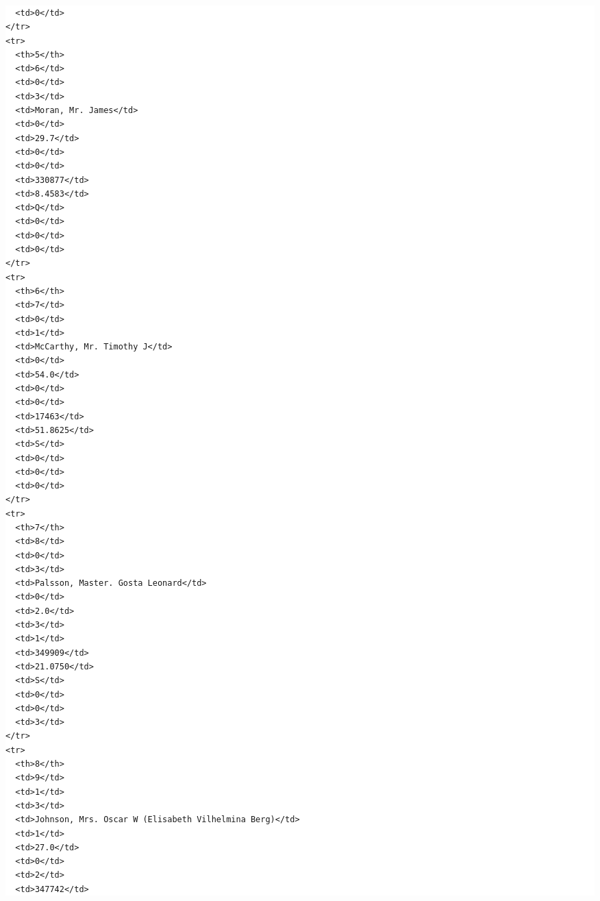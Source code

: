       <td>0</td>
    </tr>
    <tr>
      <th>5</th>
      <td>6</td>
      <td>0</td>
      <td>3</td>
      <td>Moran, Mr. James</td>
      <td>0</td>
      <td>29.7</td>
      <td>0</td>
      <td>0</td>
      <td>330877</td>
      <td>8.4583</td>
      <td>Q</td>
      <td>0</td>
      <td>0</td>
      <td>0</td>
    </tr>
    <tr>
      <th>6</th>
      <td>7</td>
      <td>0</td>
      <td>1</td>
      <td>McCarthy, Mr. Timothy J</td>
      <td>0</td>
      <td>54.0</td>
      <td>0</td>
      <td>0</td>
      <td>17463</td>
      <td>51.8625</td>
      <td>S</td>
      <td>0</td>
      <td>0</td>
      <td>0</td>
    </tr>
    <tr>
      <th>7</th>
      <td>8</td>
      <td>0</td>
      <td>3</td>
      <td>Palsson, Master. Gosta Leonard</td>
      <td>0</td>
      <td>2.0</td>
      <td>3</td>
      <td>1</td>
      <td>349909</td>
      <td>21.0750</td>
      <td>S</td>
      <td>0</td>
      <td>0</td>
      <td>3</td>
    </tr>
    <tr>
      <th>8</th>
      <td>9</td>
      <td>1</td>
      <td>3</td>
      <td>Johnson, Mrs. Oscar W (Elisabeth Vilhelmina Berg)</td>
      <td>1</td>
      <td>27.0</td>
      <td>0</td>
      <td>2</td>
      <td>347742</td>